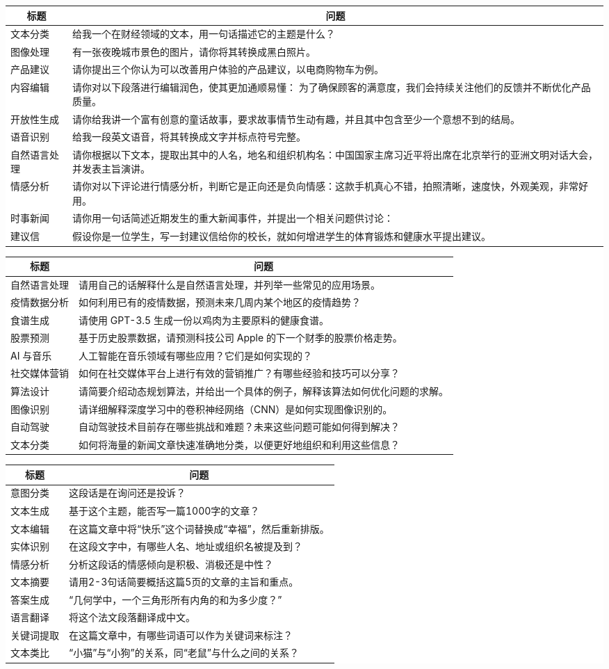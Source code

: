 | 标题            | 问题                                                                                                                                                                                                                                                                                                                                                                                                     |
|-------------------|--------------------------------------------------------------------------------------------------------------------------------------------------------------------------------------------------------------------------------------------------------------------------------------------------------------------------------------------------------------------------------------------------------------|
| 文本分类        | 给我一个在财经领域的文本，用一句话描述它的主题是什么？                                                                                                                                                                                                                                                                                                                                           |
| 图像处理        | 有一张夜晚城市景色的图片，请你将其转换成黑白照片。                                                                                                                                                                                                                                                                                                                                                    |
| 产品建议       | 请你提出三个你认为可以改善用户体验的产品建议，以电商购物车为例。                                                                                                                                                                                                                                                                                                                              |
| 内容编辑        | 请你对以下段落进行编辑润色，使其更加通顺易懂： 为了确保顾客的满意度，我们会持续关注他们的反馈并不断优化产品质量。                                                                                                                                                                                                                                                                                            |
| 开放性生成        | 请你给我讲一个富有创意的童话故事，要求故事情节生动有趣，并且其中包含至少一个意想不到的结局。                                                                                                                                                                                                                                                                                                         |
| 语音识别        | 给我一段英文语音，将其转换成文字并标点符号完整。                                                                                                                                                                                                                                                                                                                                                        |
| 自然语言处理     | 请你根据以下文本，提取出其中的人名，地名和组织机构名：中国国家主席习近平将出席在北京举行的亚洲文明对话大会，并发表主旨演讲。                                                                                                                                                                                                                                                                                |
| 情感分析        | 请你对以下评论进行情感分析，判断它是正向还是负向情感：这款手机真心不错，拍照清晰，速度快，外观美观，非常好用。                                                                                                                                                                                                                                                                                     |
| 时事新闻        | 请你用一句话简述近期发生的重大新闻事件，并提出一个相关问题供讨论：                                                                                                                                                                                                                                                                                                                                  |
| 建议信           | 假设你是一位学生，写一封建议信给你的校长，就如何增进学生的体育锻炼和健康水平提出建议。                                                                                                                                                                                                                                                                                                                |

|标题|问题|
|----|----|
|自然语言处理|请用自己的话解释什么是自然语言处理，并列举一些常见的应用场景。|
|疫情数据分析|如何利用已有的疫情数据，预测未来几周内某个地区的疫情趋势？|
|食谱生成|请使用 GPT-3.5 生成一份以鸡肉为主要原料的健康食谱。|
|股票预测|基于历史股票数据，请预测科技公司 Apple 的下一个财季的股票价格走势。|
|AI 与音乐|人工智能在音乐领域有哪些应用？它们是如何实现的？|
|社交媒体营销|如何在社交媒体平台上进行有效的营销推广？有哪些经验和技巧可以分享？|
|算法设计|请简要介绍动态规划算法，并给出一个具体的例子，解释该算法如何优化问题的求解。|
|图像识别|请详细解释深度学习中的卷积神经网络（CNN）是如何实现图像识别的。|
|自动驾驶|自动驾驶技术目前存在哪些挑战和难题？未来这些问题可能如何得到解决？|
|文本分类|如何将海量的新闻文章快速准确地分类，以便更好地组织和利用这些信息？|

| 标题   | 问题                                                         |
| ------ | ------------------------------------------------------------ |
| 意图分类 | 这段话是在询问还是投诉？                                       |
| 文本生成 | 基于这个主题，能否写一篇1000字的文章？                          |
| 文本编辑 | 在这篇文章中将“快乐”这个词替换成“幸福”，然后重新排版。             |
| 实体识别 | 在这段文字中，有哪些人名、地址或组织名被提及到？                 |
| 情感分析 | 分析这段话的情感倾向是积极、消极还是中性？                      |
| 文本摘要 | 请用2-3句话简要概括这篇5页的文章的主旨和重点。                    |
| 答案生成 | “几何学中，一个三角形所有内角的和为多少度？”                     |
| 语言翻译 | 将这个法文段落翻译成中文。                                      |
| 关键词提取 | 在这篇文章中，有哪些词语可以作为关键词来标注？                  |
| 文本类比 | “小猫”与“小狗”的关系，同“老鼠”与什么之间的关系？              |
